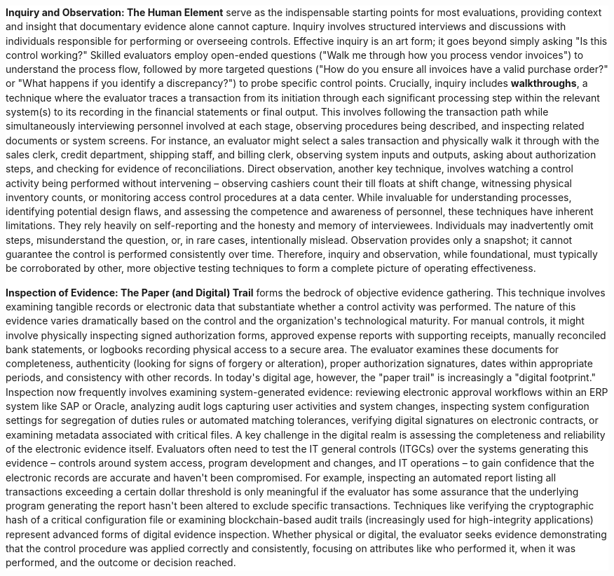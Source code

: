 **Inquiry and Observation: The Human Element** serve as the indispensable starting points for most evaluations, providing context and insight that documentary evidence alone cannot capture. Inquiry involves structured interviews and discussions with individuals responsible for performing or overseeing controls. Effective inquiry is an art form; it goes beyond simply asking "Is this control working?" Skilled evaluators employ open-ended questions ("Walk me through how you process vendor invoices") to understand the process flow, followed by more targeted questions ("How do you ensure all invoices have a valid purchase order?" or "What happens if you identify a discrepancy?") to probe specific control points. Crucially, inquiry includes **walkthroughs**, a technique where the evaluator traces a transaction from its initiation through each significant processing step within the relevant system(s) to its recording in the financial statements or final output. This involves following the transaction path while simultaneously interviewing personnel involved at each stage, observing procedures being described, and inspecting related documents or system screens. For instance, an evaluator might select a sales transaction and physically walk it through with the sales clerk, credit department, shipping staff, and billing clerk, observing system inputs and outputs, asking about authorization steps, and checking for evidence of reconciliations. Direct observation, another key technique, involves watching a control activity being performed without intervening – observing cashiers count their till floats at shift change, witnessing physical inventory counts, or monitoring access control procedures at a data center. While invaluable for understanding processes, identifying potential design flaws, and assessing the competence and awareness of personnel, these techniques have inherent limitations. They rely heavily on self-reporting and the honesty and memory of interviewees. Individuals may inadvertently omit steps, misunderstand the question, or, in rare cases, intentionally mislead. Observation provides only a snapshot; it cannot guarantee the control is performed consistently over time. Therefore, inquiry and observation, while foundational, must typically be corroborated by other, more objective testing techniques to form a complete picture of operating effectiveness.

**Inspection of Evidence: The Paper (and Digital) Trail** forms the bedrock of objective evidence gathering. This technique involves examining tangible records or electronic data that substantiate whether a control activity was performed. The nature of this evidence varies dramatically based on the control and the organization's technological maturity. For manual controls, it might involve physically inspecting signed authorization forms, approved expense reports with supporting receipts, manually reconciled bank statements, or logbooks recording physical access to a secure area. The evaluator examines these documents for completeness, authenticity (looking for signs of forgery or alteration), proper authorization signatures, dates within appropriate periods, and consistency with other records. In today's digital age, however, the "paper trail" is increasingly a "digital footprint." Inspection now frequently involves examining system-generated evidence: reviewing electronic approval workflows within an ERP system like SAP or Oracle, analyzing audit logs capturing user activities and system changes, inspecting system configuration settings for segregation of duties rules or automated matching tolerances, verifying digital signatures on electronic contracts, or examining metadata associated with critical files. A key challenge in the digital realm is assessing the completeness and reliability of the electronic evidence itself. Evaluators often need to test the IT general controls (ITGCs) over the systems generating this evidence – controls around system access, program development and changes, and IT operations – to gain confidence that the electronic records are accurate and haven't been compromised. For example, inspecting an automated report listing all transactions exceeding a certain dollar threshold is only meaningful if the evaluator has some assurance that the underlying program generating the report hasn't been altered to exclude specific transactions. Techniques like verifying the cryptographic hash of a critical configuration file or examining blockchain-based audit trails (increasingly used for high-integrity applications) represent advanced forms of digital evidence inspection. Whether physical or digital, the evaluator seeks evidence demonstrating that the control procedure was applied correctly and consistently, focusing on attributes like who performed it, when it was performed, and the outcome or decision reached.
